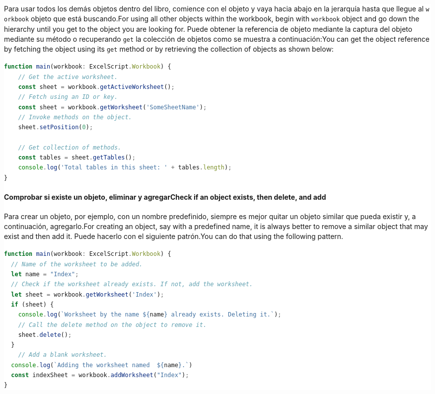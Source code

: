 <span data-ttu-id="7b72b-266">Para usar todos los demás objetos dentro del libro, comience con el objeto y vaya hacia abajo en la jerarquía hasta que llegue al `workbook` objeto que está buscando.</span><span class="sxs-lookup"><span data-stu-id="7b72b-266">For using all other objects within the workbook, begin with `workbook` object and go down the hierarchy until you get to the object you are looking for.</span></span> <span data-ttu-id="7b72b-267">Puede obtener la referencia de objeto mediante la captura del objeto mediante su método o recuperando `get` la colección de objetos como se muestra a continuación:</span><span class="sxs-lookup"><span data-stu-id="7b72b-267">You can get the object reference by fetching the object using its `get` method or by retrieving the collection of objects as shown below:</span></span>

```TypeScript
function main(workbook: ExcelScript.Workbook) {
    // Get the active worksheet.
    const sheet = workbook.getActiveWorksheet();
    // Fetch using an ID or key.
    const sheet = workbook.getWorksheet('SomeSheetName');
    // Invoke methods on the object.
    sheet.setPosition(0); 
    
    // Get collection of methods.
    const tables = sheet.getTables();
    console.log('Total tables in this sheet: ' + tables.length);
}
```

#### <a name="check-if-an-object-exists-then-delete-and-add"></a><span data-ttu-id="7b72b-268">Comprobar si existe un objeto, eliminar y agregar</span><span class="sxs-lookup"><span data-stu-id="7b72b-268">Check if an object exists, then delete, and add</span></span>

<span data-ttu-id="7b72b-269">Para crear un objeto, por ejemplo, con un nombre predefinido, siempre es mejor quitar un objeto similar que pueda existir y, a continuación, agregarlo.</span><span class="sxs-lookup"><span data-stu-id="7b72b-269">For creating an object, say with a predefined name, it is always better to remove a similar object that may exist and then add it.</span></span> <span data-ttu-id="7b72b-270">Puede hacerlo con el siguiente patrón.</span><span class="sxs-lookup"><span data-stu-id="7b72b-270">You can do that using the following pattern.</span></span>

```TypeScript
function main(workbook: ExcelScript.Workbook) {
  // Name of the worksheet to be added. 
  let name = "Index";
  // Check if the worksheet already exists. If not, add the worksheet.
  let sheet = workbook.getWorksheet('Index');
  if (sheet) {
    console.log(`Worksheet by the name ${name} already exists. Deleting it.`);
    // Call the delete method on the object to remove it. 
    sheet.delete();
  } 
    // Add a blank worksheet. 
  console.log(`Adding the worksheet named  ${name}.`)
  const indexSheet = workbook.addWorksheet("Index");
}

```
